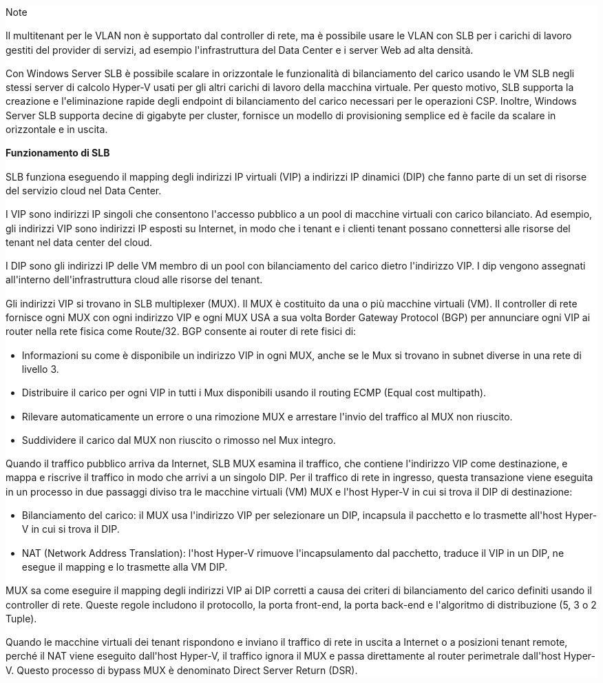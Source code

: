 > [!NOTE]  
> Il multitenant per le VLAN non è supportato dal controller di rete, ma è possibile usare le VLAN con SLB per i carichi di lavoro gestiti del provider di servizi, ad esempio l'infrastruttura del Data Center e i server Web ad alta densità.  
  
Con Windows Server SLB è possibile scalare in orizzontale le funzionalità di bilanciamento del carico usando le VM SLB negli stessi server di calcolo Hyper-V usati per gli altri carichi di lavoro della macchina virtuale. Per questo motivo, SLB supporta la creazione e l'eliminazione rapide degli endpoint di bilanciamento del carico necessari per le operazioni CSP. Inoltre, Windows Server SLB supporta decine di gigabyte per cluster, fornisce un modello di provisioning semplice ed è facile da scalare in orizzontale e in uscita.  
  
**Funzionamento di SLB**  
  
SLB funziona eseguendo il mapping degli indirizzi IP virtuali (VIP) a indirizzi IP dinamici (DIP) che fanno parte di un set di risorse del servizio cloud nel Data Center.  
  
I VIP sono indirizzi IP singoli che consentono l'accesso pubblico a un pool di macchine virtuali con carico bilanciato. Ad esempio, gli indirizzi VIP sono indirizzi IP esposti su Internet, in modo che i tenant e i clienti tenant possano connettersi alle risorse del tenant nel data center del cloud.  
  
I DIP sono gli indirizzi IP delle VM membro di un pool con bilanciamento del carico dietro l'indirizzo VIP. I dip vengono assegnati all'interno dell'infrastruttura cloud alle risorse del tenant.  
  
Gli indirizzi VIP si trovano in SLB multiplexer (MUX).  Il MUX è costituito da una o più macchine virtuali (VM).  Il controller di rete fornisce ogni MUX con ogni indirizzo VIP e ogni MUX USA a sua volta Border Gateway Protocol (BGP) per annunciare ogni VIP ai router nella rete fisica come Route/32.  BGP consente ai router di rete fisici di:  
  
-   Informazioni su come è disponibile un indirizzo VIP in ogni MUX, anche se le Mux si trovano in subnet diverse in una rete di livello 3.  
  
-   Distribuire il carico per ogni VIP in tutti i Mux disponibili usando il routing ECMP (Equal cost multipath).  
  
-   Rilevare automaticamente un errore o una rimozione MUX e arrestare l'invio del traffico al MUX non riuscito.  
  
-   Suddividere il carico dal MUX non riuscito o rimosso nel Mux integro.  
  
Quando il traffico pubblico arriva da Internet, SLB MUX esamina il traffico, che contiene l'indirizzo VIP come destinazione, e mappa e riscrive il traffico in modo che arrivi a un singolo DIP. Per il traffico di rete in ingresso, questa transazione viene eseguita in un processo in due passaggi diviso tra le macchine virtuali (VM) MUX e l'host Hyper-V in cui si trova il DIP di destinazione:  
  
-   Bilanciamento del carico: il MUX usa l'indirizzo VIP per selezionare un DIP, incapsula il pacchetto e lo trasmette all'host Hyper-V in cui si trova il DIP.  
  
-   NAT (Network Address Translation): l'host Hyper-V rimuove l'incapsulamento dal pacchetto, traduce il VIP in un DIP, ne esegue il mapping e lo trasmette alla VM DIP.  
  
MUX sa come eseguire il mapping degli indirizzi VIP ai DIP corretti a causa dei criteri di bilanciamento del carico definiti usando il controller di rete. Queste regole includono il protocollo, la porta front-end, la porta back-end e l'algoritmo di distribuzione (5, 3 o 2 Tuple).  
  
Quando le macchine virtuali dei tenant rispondono e inviano il traffico di rete in uscita a Internet o a posizioni tenant remote, perché il NAT viene eseguito dall'host Hyper-V, il traffico ignora il MUX e passa direttamente al router perimetrale dall'host Hyper-V. Questo processo di bypass MUX è denominato Direct Server Return (DSR).  
  